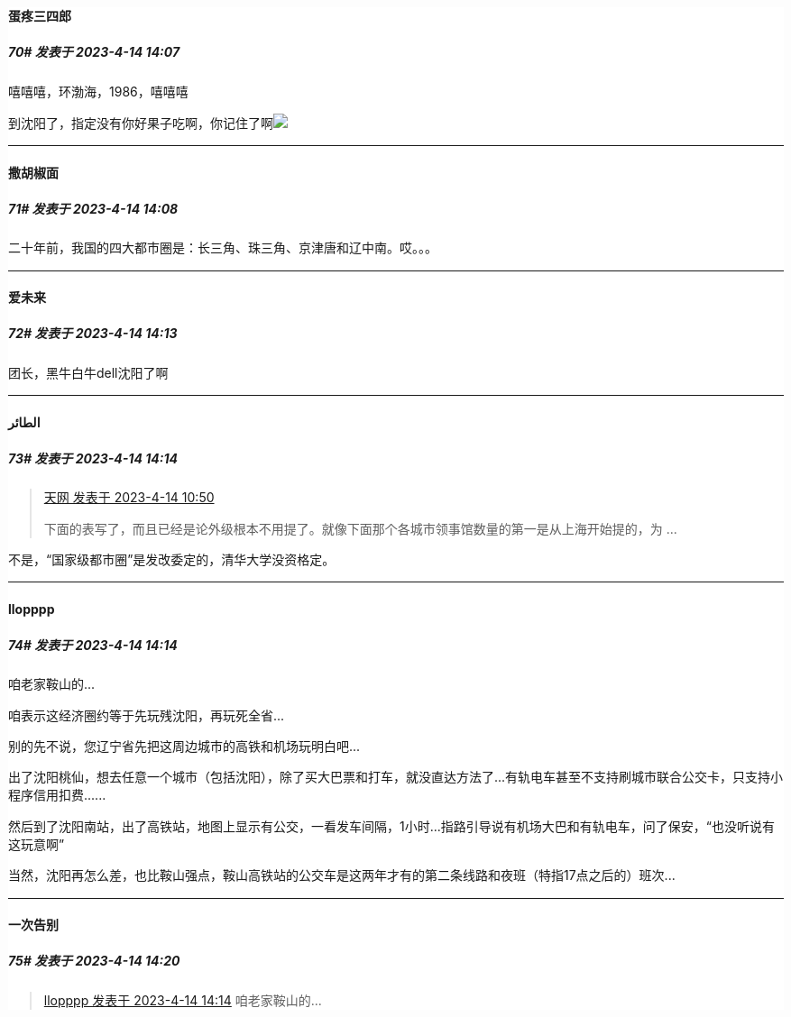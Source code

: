 ####  蛋疼三四郎  
##### 70#       发表于 2023-4-14 14:07

嘻嘻嘻，环渤海，1986，嘻嘻嘻

到沈阳了，指定没有你好果子吃啊，你记住了啊<img src="https://static.saraba1st.com/image/smiley/carton2017/191.png" referrerpolicy="no-referrer">

*****

####  撒胡椒面  
##### 71#       发表于 2023-4-14 14:08

二十年前，我国的四大都市圈是：长三角、珠三角、京津唐和辽中南。哎。。。


*****

####  爱未来  
##### 72#       发表于 2023-4-14 14:13

团长，黑牛白牛dell沈阳了啊

*****

####  الطائر  
##### 73#       发表于 2023-4-14 14:14

<blockquote><a href="httphttps://bbs.saraba1st.com/2b/forum.php?mod=redirect&amp;goto=findpost&amp;pid=60447666&amp;ptid=2128719" target="_blank">天网 发表于 2023-4-14 10:50</a>

下面的表写了，而且已经是论外级根本不用提了。就像下面那个各城市领事馆数量的第一是从上海开始提的，为 ...</blockquote>
不是，“国家级都市圈”是发改委定的，清华大学没资格定。

*****

####  llopppp  
##### 74#       发表于 2023-4-14 14:14

咱老家鞍山的...

咱表示这经济圈约等于先玩残沈阳，再玩死全省...

别的先不说，您辽宁省先把这周边城市的高铁和机场玩明白吧...

出了沈阳桃仙，想去任意一个城市（包括沈阳），除了买大巴票和打车，就没直达方法了...有轨电车甚至不支持刷城市联合公交卡，只支持小程序信用扣费......

然后到了沈阳南站，出了高铁站，地图上显示有公交，一看发车间隔，1小时...指路引导说有机场大巴和有轨电车，问了保安，“也没听说有这玩意啊”

当然，沈阳再怎么差，也比鞍山强点，鞍山高铁站的公交车是这两年才有的第二条线路和夜班（特指17点之后的）班次...

*****

####  一次告别  
##### 75#       发表于 2023-4-14 14:20

<blockquote><a href="httphttps://bbs.saraba1st.com/2b/forum.php?mod=redirect&amp;goto=findpost&amp;pid=60450234&amp;ptid=2128719" target="_blank">llopppp 发表于 2023-4-14 14:14</a>
咱老家鞍山的...
